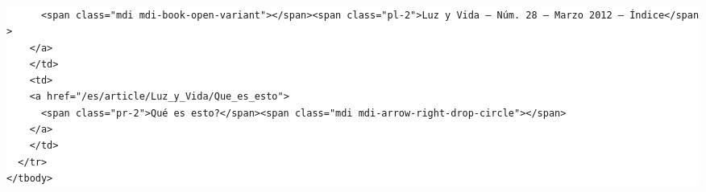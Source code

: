          <span class="mdi mdi-book-open-variant"></span><span class="pl-2">Luz y Vida — Núm. 28 — Marzo 2012 — Índice</span>
        </a>
        </td>
        <td>
        <a href="/es/article/Luz_y_Vida/Que_es_esto">
          <span class="pr-2">Qué es esto?</span><span class="mdi mdi-arrow-right-drop-circle"></span>
        </a>
        </td>
      </tr>
    </tbody>
  </table>
</figure>
